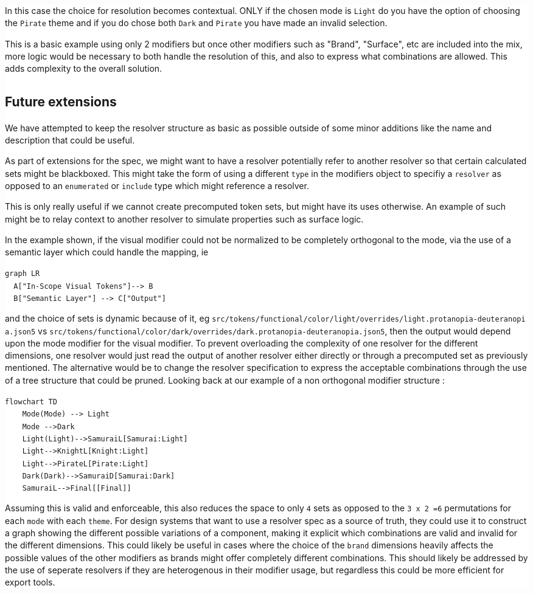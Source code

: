 In this case the choice for resolution becomes contextual. ONLY if the chosen mode is `Light` do you have the option of choosing the `Pirate` theme and if you do chose both `Dark` and `Pirate` you have made an invalid selection.

This is a basic example using only 2 modifiers but once other modifiers such as "Brand", "Surface", etc are included into the mix, more logic would be necessary to both handle the resolution of this, and also to express what combinations are allowed. This adds complexity to the overall solution.

## Future extensions

We have attempted to keep the resolver structure as basic as possible outside of some minor additions like the name and description that could be useful.

As part of extensions for the spec, we might want to have a resolver potentially refer to another resolver so that certain calculated sets might be blackboxed. This might take the form of using a different `type` in the modifiers object to specifiy a `resolver` as opposed to an `enumerated` or `include` type which might reference a resolver.

This is only really useful if we cannot create precomputed token sets, but might have its uses otherwise. An example of such might be to relay context to another resolver to simulate properties such as surface logic.

In the example shown, if the visual modifier could not be normalized to be completely orthogonal to the mode, via the use of a semantic layer which could handle the mapping, ie

```mermaid
graph LR
  A["In-Scope Visual Tokens"]--> B
  B["Semantic Layer"] --> C["Output"]
```

and the choice of sets is dynamic because of it, eg `src/tokens/functional/color/light/overrides/light.protanopia-deuteranopia.json5` vs `src/tokens/functional/color/dark/overrides/dark.protanopia-deuteranopia.json5`,
then the output would depend upon the mode modifier for the visual modifier. To prevent overloading the complexity of one resolver for the different dimensions, one resolver would just read the output of another resolver either directly or through a precomputed set as previously mentioned. The alternative would be to change the resolver specification to express the acceptable combinations through the use of a tree structure that could be pruned. Looking back at our example of a non orthogonal modifier structure :

```mermaid
flowchart TD
    Mode(Mode) --> Light
    Mode -->Dark
    Light(Light)-->SamuraiL[Samurai:Light]
    Light-->KnightL[Knight:Light]
    Light-->PirateL[Pirate:Light]
    Dark(Dark)-->SamuraiD[Samurai:Dark]
    SamuraiL-->Final[[Final]]
```

Assuming this is valid and enforceable, this also reduces the space to only `4` sets as opposed to the `3 x 2 =6` permutations for each `mode` with each `theme`. For design systems that want to use a resolver spec as a source of truth, they could use it to construct a graph showing the different possible variations of a component, making it explicit which combinations are valid and invalid for the different dimensions. This could likely be useful in cases where the choice of the `brand` dimensions heavily affects the possible values of the other modifiers as brands might offer completely different combinations. This should likely be addressed by the use of seperate resolvers if they are heterogenous in their modifier usage, but regardless this could be more efficient for export tools.
